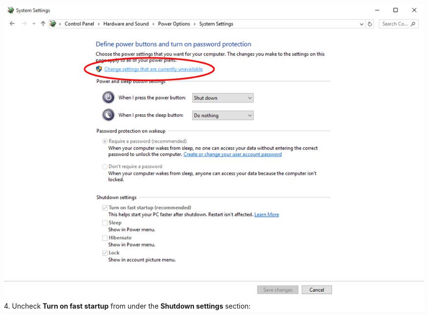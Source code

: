 ![Disable fast startup 2of3](../../assets/Disable_fast_startup_-_step_2.png)
4. Uncheck **Turn on fast startup** from under the **Shutdown settings** section:
